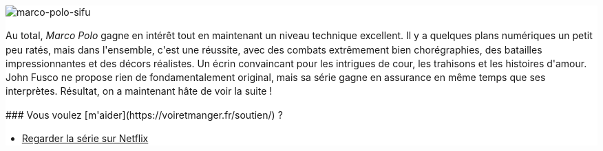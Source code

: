 <img src="https://voiretmanger.fr/wp-content/uploads/2015/01/marco-polo-sifu.jpg" alt="marco-polo-sifu" width="2100" height="1400" class="aligncenter size-full wp-image-16385" />

Au total, *Marco Polo* gagne en intérêt tout en maintenant un niveau technique excellent. Il y a quelques plans numériques un petit peu ratés, mais dans l'ensemble, c'est une réussite, avec des combats extrêmement bien chorégraphies, des batailles impressionnantes et des décors réalistes. Un écrin convaincant pour les intrigues de cour, les trahisons et les histoires d'amour. John Fusco ne propose rien de fondamentalement original, mais sa série gagne en assurance en même temps que ses interprètes. Résultat, on a maintenant hâte de voir la suite !

<div class="amazon" markdown="1">
### Vous voulez [m'aider](https://voiretmanger.fr/soutien/) ?

- [Regarder la série sur Netflix](http://www.netflix.com/WiMovie/70305883)
</div>

[^1]: Cambaluc qui est [située](https://fr.wikipedia.org/wiki/Cambaluc) à la position actuellement occupée par Pékin. Ce qui explique les trois ans de voyage nécessaires pour y venir de Venise : on est déjà loin de l'actuelle Mongolie, et quasiment au bord de la mer.